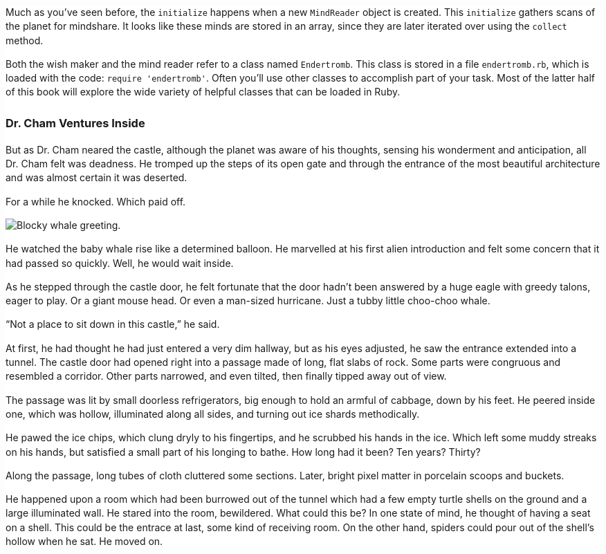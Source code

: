 Much as you’ve seen before, the `initialize` happens when a new `MindReader`
object is created. This `initialize` gathers scans of the planet for mindshare.
It looks like these minds are stored in an array, since they are later iterated
over using the `collect` method.

Both the wish maker and the mind reader refer to a class named `Endertromb`.
This class is stored in a file `endertromb.rb`, which is loaded with the code:
`require 'endertromb'`. Often you’ll use other classes to accomplish part of
your task. Most of the latter half of this book will explore the wide variety of
helpful classes that can be loaded in Ruby.

### Dr. Cham Ventures Inside

But as Dr. Cham neared the castle, although the planet was aware of his
thoughts, sensing his wonderment and anticipation, all Dr. Cham felt was
deadness. He tromped up the steps of its open gate and through the entrance of
the most beautiful architecture and was almost certain it was deserted.

For a while he knocked. Which paid off.

![Blocky whale greeting.](../images/castle-1.jpg "Blocky whale greeting.")

He watched the baby whale rise like a determined balloon. He marvelled at his
first alien introduction and felt some concern that it had passed so quickly.
Well, he would wait inside.

As he stepped through the castle door, he felt fortunate that the door hadn’t
been answered by a huge eagle with greedy talons, eager to play. Or a giant
mouse head. Or even a man-sized hurricane. Just a tubby little choo-choo whale.

“Not a place to sit down in this castle,” he said.

At first, he had thought he had just entered a very dim hallway, but as his eyes
adjusted, he saw the entrance extended into a tunnel. The castle door had opened
right into a passage made of long, flat slabs of rock. Some parts were congruous
and resembled a corridor. Other parts narrowed, and even tilted, then finally
tipped away out of view.

The passage was lit by small doorless refrigerators, big enough to hold an
armful of cabbage, down by his feet. He peered inside one, which was hollow,
illuminated along all sides, and turning out ice shards methodically.

He pawed the ice chips, which clung dryly to his fingertips, and he scrubbed his
hands in the ice. Which left some muddy streaks on his hands, but satisfied a
small part of his longing to bathe. How long had it been? Ten years? Thirty?

Along the passage, long tubes of cloth cluttered some sections. Later, bright
pixel matter in porcelain scoops and buckets.

He happened upon a room which had been burrowed out of the tunnel which had a
few empty turtle shells on the ground and a large illuminated wall. He stared
into the room, bewildered. What could this be? In one state of mind, he thought
of having a seat on a shell. This could be the entrace at last, some kind of
receiving room. On the other hand, spiders could pour out of the shell’s hollow
when he sat. He moved on.
